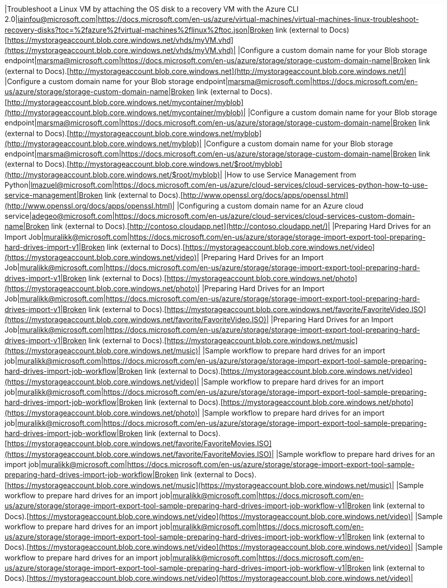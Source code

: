 |Troubleshoot a Linux VM by attaching the OS disk to a recovery VM with the Azure CLI 2.0|iainfou@microsoft.com|https://docs.microsoft.com/en-us/azure/virtual-machines/virtual-machines-linux-troubleshoot-recovery-disks?toc=%2fazure%2fvirtual-machines%2flinux%2ftoc.json|Broken link (external to Docs)[https://mystorageaccount.blob.core.windows.net/vhds/myVM.vhd](https://mystorageaccount.blob.core.windows.net/vhds/myVM.vhd)|
|Configure a custom domain name for your Blob storage endpoint|marsma@microsoft.com|https://docs.microsoft.com/en-us/azure/storage/storage-custom-domain-name|Broken link (external to Docs).[http://mystorageaccount.blob.core.windows.net](http://mystorageaccount.blob.core.windows.net/)|
|Configure a custom domain name for your Blob storage endpoint|marsma@microsoft.com|https://docs.microsoft.com/en-us/azure/storage/storage-custom-domain-name|Broken link (external to Docs).[http://mystorageaccount.blob.core.windows.net/mycontainer/myblob](http://mystorageaccount.blob.core.windows.net/mycontainer/myblob)|
|Configure a custom domain name for your Blob storage endpoint|marsma@microsoft.com|https://docs.microsoft.com/en-us/azure/storage/storage-custom-domain-name|Broken link (external to Docs).[http://mystorageaccount.blob.core.windows.net/myblob](http://mystorageaccount.blob.core.windows.net/myblob)|
|Configure a custom domain name for your Blob storage endpoint|marsma@microsoft.com|https://docs.microsoft.com/en-us/azure/storage/storage-custom-domain-name|Broken link (external to Docs).[http://mystorageaccount.blob.core.windows.net/$root/myblob](http://mystorageaccount.blob.core.windows.net/$root/myblob)|
|How to use Service Management from Python|lmazuel@microsoft.com|https://docs.microsoft.com/en-us/azure/cloud-services/cloud-services-python-how-to-use-service-management|Broken link (external to Docs).[http://www.openssl.org/docs/apps/openssl.html](http://www.openssl.org/docs/apps/openssl.html)|
|Configuring a custom domain name for an Azure cloud service|adegeo@microsoft.com|https://docs.microsoft.com/en-us/azure/cloud-services/cloud-services-custom-domain-name|Broken link (external to Docs).[http://contoso.cloudapp.net](http://contoso.cloudapp.net/)|
|Preparing Hard Drives for an Import Job|muralikk@microsoft.com|https://docs.microsoft.com/en-us/azure/storage/storage-import-export-tool-preparing-hard-drives-import-v1|Broken link (external to Docs).[https://mystorageaccount.blob.core.windows.net/video](https://mystorageaccount.blob.core.windows.net/video)|
|Preparing Hard Drives for an Import Job|muralikk@microsoft.com|https://docs.microsoft.com/en-us/azure/storage/storage-import-export-tool-preparing-hard-drives-import-v1|Broken link (external to Docs).[https://mystorageaccount.blob.core.windows.net/photo](https://mystorageaccount.blob.core.windows.net/photo)|
|Preparing Hard Drives for an Import Job|muralikk@microsoft.com|https://docs.microsoft.com/en-us/azure/storage/storage-import-export-tool-preparing-hard-drives-import-v1|Broken link (external to Docs).[https://mystorageaccount.blob.core.windows.net/favorite/FavoriteVideo.ISO](https://mystorageaccount.blob.core.windows.net/favorite/FavoriteVideo.ISO)|
|Preparing Hard Drives for an Import Job|muralikk@microsoft.com|https://docs.microsoft.com/en-us/azure/storage/storage-import-export-tool-preparing-hard-drives-import-v1|Broken link (external to Docs).[https://mystorageaccount.blob.core.windows.net/music](https://mystorageaccount.blob.core.windows.net/music)|
|Sample workflow to prepare hard drives for an import job|muralikk@microsoft.com|https://docs.microsoft.com/en-us/azure/storage/storage-import-export-tool-sample-preparing-hard-drives-import-job-workflow|Broken link (external to Docs).[https://mystorageaccount.blob.core.windows.net/video](https://mystorageaccount.blob.core.windows.net/video)|
|Sample workflow to prepare hard drives for an import job|muralikk@microsoft.com|https://docs.microsoft.com/en-us/azure/storage/storage-import-export-tool-sample-preparing-hard-drives-import-job-workflow|Broken link (external to Docs).[https://mystorageaccount.blob.core.windows.net/photo](https://mystorageaccount.blob.core.windows.net/photo)|
|Sample workflow to prepare hard drives for an import job|muralikk@microsoft.com|https://docs.microsoft.com/en-us/azure/storage/storage-import-export-tool-sample-preparing-hard-drives-import-job-workflow|Broken link (external to Docs).[https://mystorageaccount.blob.core.windows.net/favorite/FavoriteMovies.ISO](https://mystorageaccount.blob.core.windows.net/favorite/FavoriteMovies.ISO)|
|Sample workflow to prepare hard drives for an import job|muralikk@microsoft.com|https://docs.microsoft.com/en-us/azure/storage/storage-import-export-tool-sample-preparing-hard-drives-import-job-workflow|Broken link (external to Docs).[https://mystorageaccount.blob.core.windows.net/music](https://mystorageaccount.blob.core.windows.net/music)|
|Sample workflow to prepare hard drives for an import job|muralikk@microsoft.com|https://docs.microsoft.com/en-us/azure/storage/storage-import-export-tool-sample-preparing-hard-drives-import-job-workflow-v1|Broken link (external to Docs).[https://mystorageaccount.blob.core.windows.net/video](https://mystorageaccount.blob.core.windows.net/video)|
|Sample workflow to prepare hard drives for an import job|muralikk@microsoft.com|https://docs.microsoft.com/en-us/azure/storage/storage-import-export-tool-sample-preparing-hard-drives-import-job-workflow-v1|Broken link (external to Docs).[https://mystorageaccount.blob.core.windows.net/video](https://mystorageaccount.blob.core.windows.net/video)|
|Sample workflow to prepare hard drives for an import job|muralikk@microsoft.com|https://docs.microsoft.com/en-us/azure/storage/storage-import-export-tool-sample-preparing-hard-drives-import-job-workflow-v1|Broken link (external to Docs).[https://mystorageaccount.blob.core.windows.net/video](https://mystorageaccount.blob.core.windows.net/video)|